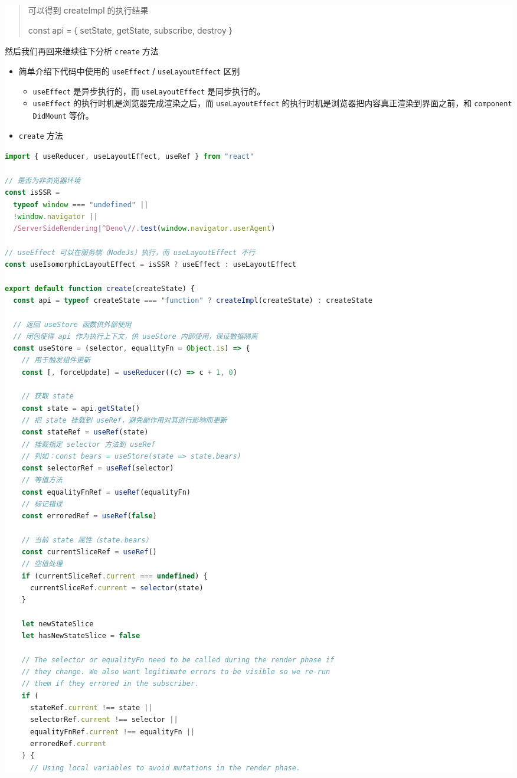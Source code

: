 > 可以得到 createImpl 的执行结果
>
> const api = { setState, getState, subscribe, destroy }

然后我们再回来继续往下分析 `create` 方法

- 简单介绍下代码中使用的 `useEffect` / `useLayoutEffect` 区别

  - `useEffect` 是异步执行的，而 `useLayoutEffect` 是同步执行的。
  - `useEffect` 的执行时机是浏览器完成渲染之后，而 `useLayoutEffect` 的执行时机是浏览器把内容真正渲染到界面之前，和 `componentDidMount` 等价。

- `create` 方法

```js
import { useReducer, useLayoutEffect, useRef } from "react"

// 是否为非浏览器环境
const isSSR =
  typeof window === "undefined" ||
  !window.navigator ||
  /ServerSideRendering|^Deno\//.test(window.navigator.userAgent)

// useEffect 可以在服务端（NodeJs）执行，而 useLayoutEffect 不行
const useIsomorphicLayoutEffect = isSSR ? useEffect : useLayoutEffect

export default function create(createState) {
  const api = typeof createState === "function" ? createImpl(createState) : createState

  // 返回 useStore 函数供外部使用
  // 闭包使得 api 作为执行上下文，供 useStore 内部使用，保证数据隔离
  const useStore = (selector, equalityFn = Object.is) => {
    // 用于触发组件更新
    const [, forceUpdate] = useReducer((c) => c + 1, 0)

    // 获取 state
    const state = api.getState()
    // 把 state 挂载到 useRef，避免副作用对其进行影响而更新
    const stateRef = useRef(state)
    // 挂载指定 selector 方法到 useRef
    // 列如：const bears = useStore(state => state.bears)
    const selectorRef = useRef(selector)
    // 等值方法
    const equalityFnRef = useRef(equalityFn)
    // 标记错误
    const erroredRef = useRef(false)

    // 当前 state 属性（state.bears）
    const currentSliceRef = useRef()
    // 空值处理
    if (currentSliceRef.current === undefined) {
      currentSliceRef.current = selector(state)
    }

    let newStateSlice
    let hasNewStateSlice = false

    // The selector or equalityFn need to be called during the render phase if
    // they change. We also want legitimate errors to be visible so we re-run
    // them if they errored in the subscriber.
    if (
      stateRef.current !== state ||
      selectorRef.current !== selector ||
      equalityFnRef.current !== equalityFn ||
      erroredRef.current
    ) {
      // Using local variables to avoid mutations in the render phase.
```